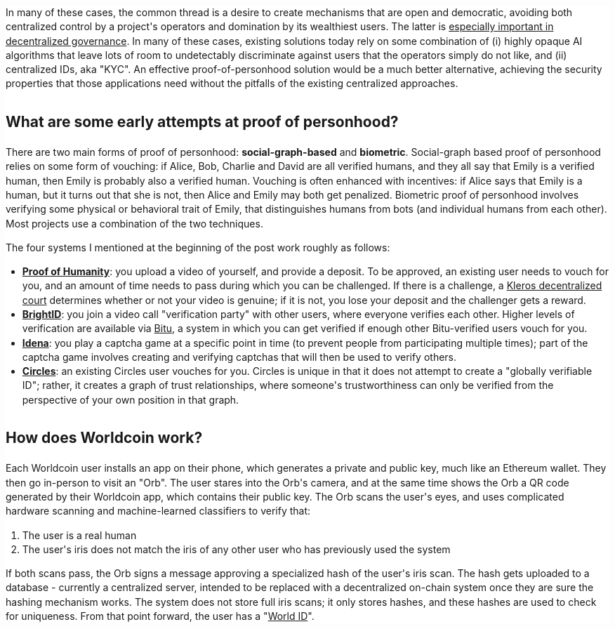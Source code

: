 In many of these cases, the common thread is a desire to create mechanisms that are open and democratic, avoiding both centralized control by a project's operators and domination by its wealthiest users. The latter is [especially important in decentralized governance](../../../2021/08/16/voting3.html). In many of these cases, existing solutions today rely on some combination of (i) highly opaque AI algorithms that leave lots of room to undetectably discriminate against users that the operators simply do not like, and (ii) centralized IDs, aka "KYC". An effective proof-of-personhood solution would be a much better alternative, achieving the security properties that those applications need without the pitfalls of the existing centralized approaches.


## What are some early attempts at proof of personhood?

There are two main forms of proof of personhood: **social-graph-based** and **biometric**. Social-graph based proof of personhood relies on some form of vouching: if Alice, Bob, Charlie and David are all verified humans, and they all say that Emily is a verified human, then Emily is probably also a verified human. Vouching is often enhanced with incentives: if Alice says that Emily is a human, but it turns out that she is not, then Alice and Emily may both get penalized. Biometric proof of personhood involves verifying some physical or behavioral trait of Emily, that distinguishes humans from bots (and individual humans from each other). Most projects use a combination of the two techniques.

The four systems I mentioned at the beginning of the post work roughly as follows:

* **[Proof of Humanity](https://proofofhumanity.id/)**: you upload a video of yourself, and provide a deposit. To be approved, an existing user needs to vouch for you, and an amount of time needs to pass during which you can be challenged. If there is a challenge, a [Kleros decentralized court](https://kleros.io/about/) determines whether or not your video is genuine; if it is not, you lose your deposit and the challenger gets a reward.
* **[BrightID](https://brightid.gitbook.io/brightid/getting-verified)**: you join a video call "verification party" with other users, where everyone verifies each other. Higher levels of verification are available via [Bitu](https://medium.com/brightid/what-is-markaz-verification-level-47397372c8eb), a system in which you can get verified if enough other Bitu-verified users vouch for you.
* **[Idena](http://idena.network/)**: you play a captcha game at a specific point in time (to prevent people from participating multiple times); part of the captcha game involves creating and verifying captchas that will then be used to verify others.
* **[Circles](https://circles.garden)**: an existing Circles user vouches for you. Circles is unique in that it does not attempt to create a "globally verifiable ID"; rather, it creates a graph of trust relationships, where someone's trustworthiness can only be verified from the perspective of your own position in that graph.

## How does Worldcoin work?

Each Worldcoin user installs an app on their phone, which generates a private and public key, much like an Ethereum wallet. They then go in-person to visit an "Orb". The user stares into the Orb's camera, and at the same time shows the Orb a QR code generated by their Worldcoin app, which contains their public key. The Orb scans the user's eyes, and uses complicated hardware scanning and machine-learned classifiers to verify that:

1. The user is a real human
2. The user's iris does not match the iris of any other user who has previously used the system

If both scans pass, the Orb signs a message approving a specialized hash of the user's iris scan. The hash gets uploaded to a database - currently a centralized server, intended to be replaced with a decentralized on-chain system once they are sure the hashing mechanism works. The system does not store full iris scans; it only stores hashes, and these hashes are used to check for uniqueness. From that point forward, the user has a "[World ID](https://worldcoin.org/world-id)".
